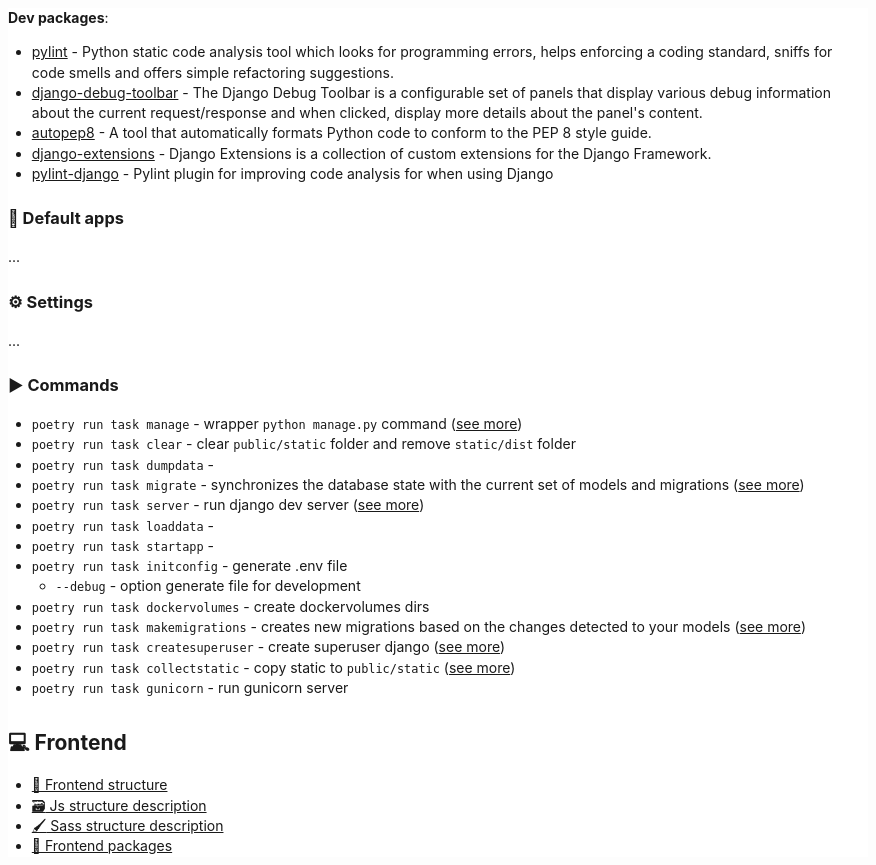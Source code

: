 **Dev packages**:

- [pylint](https://github.com/PyCQA/pylint) - Python static code analysis tool which looks for programming errors, helps enforcing a coding standard, sniffs for code smells and offers simple refactoring suggestions.
- [django-debug-toolbar](https://github.com/jazzband/django-debug-toolbar) - The Django Debug Toolbar is a configurable set of panels that display various debug information about the current request/response and when clicked, display more details about the panel's content.
- [autopep8](https://github.com/hhatto/autopep8) - A tool that automatically formats Python code to conform to the PEP 8 style guide.
- [django-extensions](https://github.com/django-extensions/django-extensions) - Django Extensions is a collection of custom extensions for the Django Framework.
- [pylint-django](https://github.com/PyCQA/pylint-django) - Pylint plugin for improving code analysis for when using Django

### :iphone: Default apps

...

### :gear: Settings

...

### :arrow_forward: Commands

- `poetry run task manage` - wrapper `python manage.py` command ([see more](https://docs.djangoproject.com/en/3.0/ref/django-admin/))
- `poetry run task clear` - clear `public/static` folder and remove `static/dist` folder
- `poetry run task dumpdata` -
- `poetry run task migrate` - synchronizes the database state with the current set of models and migrations ([see more](https://docs.djangoproject.com/en/3.0/ref/django-admin/#migrate))
- `poetry run task server` - run django dev server ([see more](https://docs.djangoproject.com/en/3.0/ref/django-admin/#runserver))
- `poetry run task loaddata` -
- `poetry run task startapp` -
- `poetry run task initconfig` - generate .env file
  - `--debug` - option generate file for development
- `poetry run task dockervolumes` - create dockervolumes dirs
- `poetry run task makemigrations` - creates new migrations based on the changes detected to your models ([see more](https://docs.djangoproject.com/en/3.0/ref/django-admin/#makemigrations))
- `poetry run task createsuperuser` - create superuser django ([see more](https://docs.djangoproject.com/en/3.0/ref/django-admin/#createsuperuser))
- `poetry run task collectstatic` - copy static to `public/static` ([see more](https://docs.djangoproject.com/en/3.0/ref/django-admin/#collectstatic))
- `poetry run task gunicorn` - run gunicorn server

## :computer: Frontend

- [:file_folder: Frontend structure](#file_folder-frontend-structure)
- [:card_file_box: Js structure description](#card_file_box-js-structure-description)
- [:paintbrush: Sass structure description](#paintbrush-sass-structure-description)
- [:battery: Frontend packages](#battery-frontend-packages)
